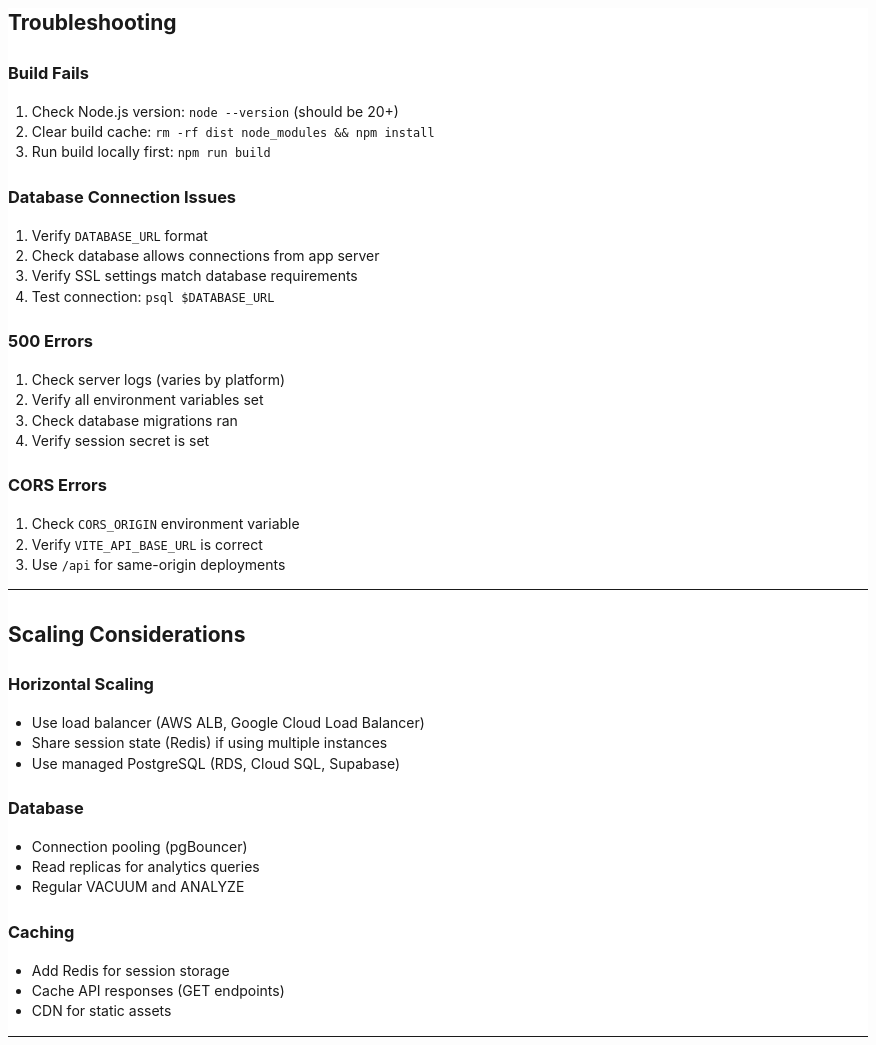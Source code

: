 
## Troubleshooting

### Build Fails

1. Check Node.js version: `node --version` (should be 20+)
2. Clear build cache: `rm -rf dist node_modules && npm install`
3. Run build locally first: `npm run build`

### Database Connection Issues

1. Verify `DATABASE_URL` format
2. Check database allows connections from app server
3. Verify SSL settings match database requirements
4. Test connection: `psql $DATABASE_URL`

### 500 Errors

1. Check server logs (varies by platform)
2. Verify all environment variables set
3. Check database migrations ran
4. Verify session secret is set

### CORS Errors

1. Check `CORS_ORIGIN` environment variable
2. Verify `VITE_API_BASE_URL` is correct
3. Use `/api` for same-origin deployments

---

## Scaling Considerations

### Horizontal Scaling

- Use load balancer (AWS ALB, Google Cloud Load Balancer)
- Share session state (Redis) if using multiple instances
- Use managed PostgreSQL (RDS, Cloud SQL, Supabase)

### Database

- Connection pooling (pgBouncer)
- Read replicas for analytics queries
- Regular VACUUM and ANALYZE

### Caching

- Add Redis for session storage
- Cache API responses (GET endpoints)
- CDN for static assets

---
